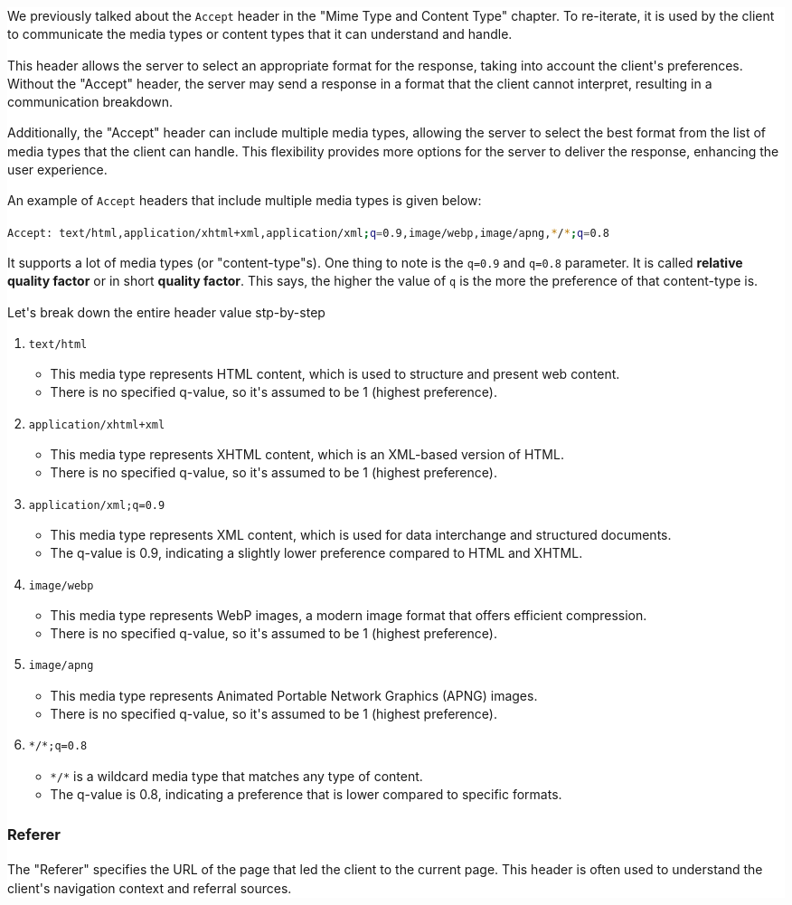 We previously talked about the `Accept` header in the "Mime Type and Content Type" chapter. To re-iterate, it is used by the client to communicate the media types or content types that it can understand and handle. 

This header allows the server to select an appropriate format for the response, taking into account the client's preferences. Without the "Accept" header, the server may send a response in a format that the client cannot interpret, resulting in a communication breakdown. 

Additionally, the "Accept" header can include multiple media types, allowing the server to select the best format from the list of media types that the client can handle. This flexibility provides more options for the server to deliver the response, enhancing the user experience.

An example of `Accept` headers that include multiple media types is given below:

```bash
Accept: text/html,application/xhtml+xml,application/xml;q=0.9,image/webp,image/apng,*/*;q=0.8
```

It supports a lot of media types (or "content-type"s). One thing to note is the `q=0.9` and `q=0.8` parameter. It is called **relative quality factor** or in short **quality factor**. This says, the higher the value of `q` is the more the preference of that content-type is.

Let's break down the entire header value stp-by-step

1. `text/html`
   
   - This media type represents HTML content, which is used to structure and present web content.
   - There is no specified q-value, so it's assumed to be 1 (highest preference).

2. `application/xhtml+xml`
   
   - This media type represents XHTML content, which is an XML-based version of HTML.
   - There is no specified q-value, so it's assumed to be 1 (highest preference).

3. `application/xml;q=0.9`
   
   - This media type represents XML content, which is used for data interchange and structured documents.
   - The q-value is 0.9, indicating a slightly lower preference compared to HTML and XHTML.

4. `image/webp`
   
   - This media type represents WebP images, a modern image format that offers efficient compression.
   - There is no specified q-value, so it's assumed to be 1 (highest preference).

5. `image/apng`
   
   - This media type represents Animated Portable Network Graphics (APNG) images.
   - There is no specified q-value, so it's assumed to be 1 (highest preference).

6. `*/*;q=0.8`
   
   - `*/*` is a wildcard media type that matches any type of content.
   - The q-value is 0.8, indicating a preference that is lower compared to specific formats.

### Referer

The "Referer" specifies the URL of the page that led the client to the current page. This header is often used to understand the client's navigation context and referral sources. 

